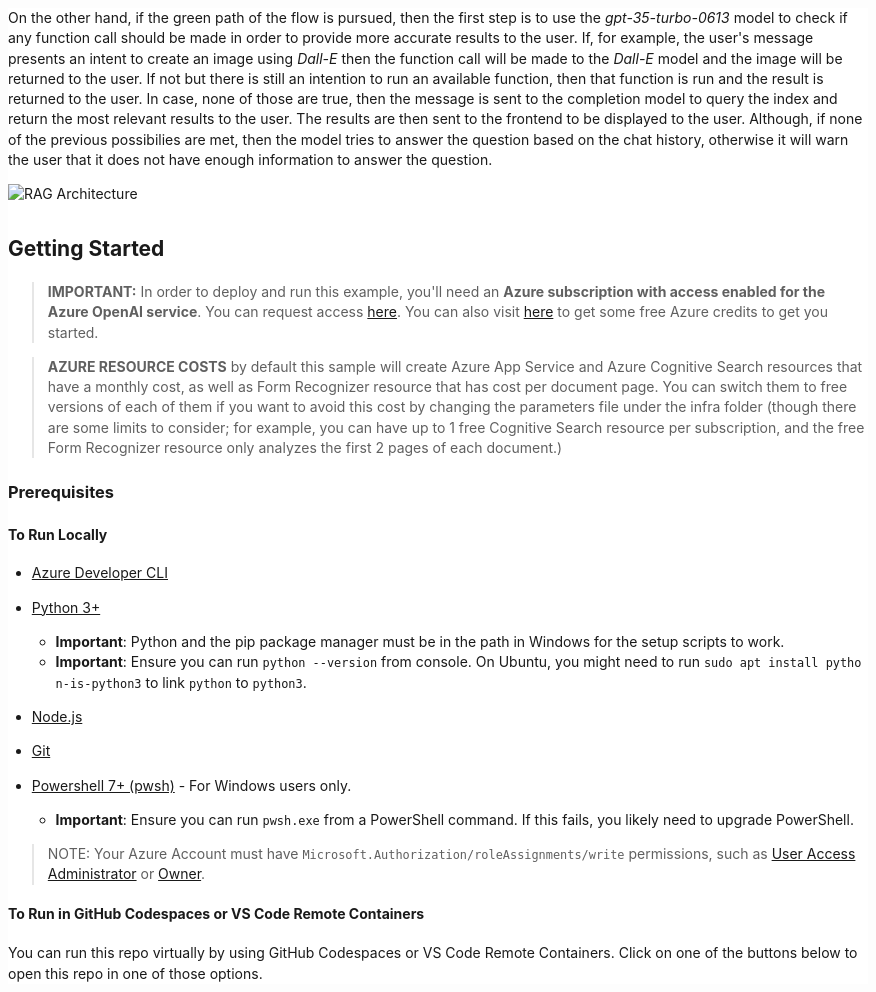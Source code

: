 On the other hand, if the green path of the flow is pursued, then the first step is to use the _gpt-35-turbo-0613_ model to check if any function call should be made in order to provide more accurate results to the user. If, for example, the user's message presents an intent to create an image using _Dall-E_ then the function call will be made to the _Dall-E_ model and the image will be returned to the user. If not but there is still an intention to run an available function, then that function is run and the result is returned to the user. In case, none of those are true, then the message is sent to the completion model to query the index and return the most relevant results to the user. The results are then sent to the frontend to be displayed to the user. Although, if none of the previous possibilies are met, then the model tries to answer the question based on the chat history, otherwise it will warn the user that it does not have enough information to answer the question.

![RAG Architecture](docs/flowchart.drawio.png)

## Getting Started

> **IMPORTANT:** In order to deploy and run this example, you'll need an **Azure subscription with access enabled for the Azure OpenAI service**. You can request access [here](https://aka.ms/oaiapply). You can also visit [here](https://azure.microsoft.com/free/cognitive-search/) to get some free Azure credits to get you started.

> **AZURE RESOURCE COSTS** by default this sample will create Azure App Service and Azure Cognitive Search resources that have a monthly cost, as well as Form Recognizer resource that has cost per document page. You can switch them to free versions of each of them if you want to avoid this cost by changing the parameters file under the infra folder (though there are some limits to consider; for example, you can have up to 1 free Cognitive Search resource per subscription, and the free Form Recognizer resource only analyzes the first 2 pages of each document.)

### Prerequisites

#### To Run Locally

* [Azure Developer CLI](https://aka.ms/azure-dev/install)

* [Python 3+](https://www.python.org/downloads/)
  * **Important**: Python and the pip package manager must be in the path in Windows for the setup scripts to work.
  * **Important**: Ensure you can run `python --version` from console. On Ubuntu, you might need to run `sudo apt install python-is-python3` to link `python` to `python3`.
* [Node.js](https://nodejs.org/en/download/)
* [Git](https://git-scm.com/downloads)
* [Powershell 7+ (pwsh)](https://github.com/powershell/powershell) - For Windows users only.
  * **Important**: Ensure you can run `pwsh.exe` from a PowerShell command. If this fails, you likely need to upgrade PowerShell.

>NOTE: Your Azure Account must have `Microsoft.Authorization/roleAssignments/write` permissions, such as [User Access Administrator](https://learn.microsoft.com/azure/role-based-access-control/built-in-roles#user-access-administrator) or [Owner](https://learn.microsoft.com/azure/role-based-access-control/built-in-roles#owner).  

#### To Run in GitHub Codespaces or VS Code Remote Containers

You can run this repo virtually by using GitHub Codespaces or VS Code Remote Containers.  Click on one of the buttons below to open this repo in one of those options.
